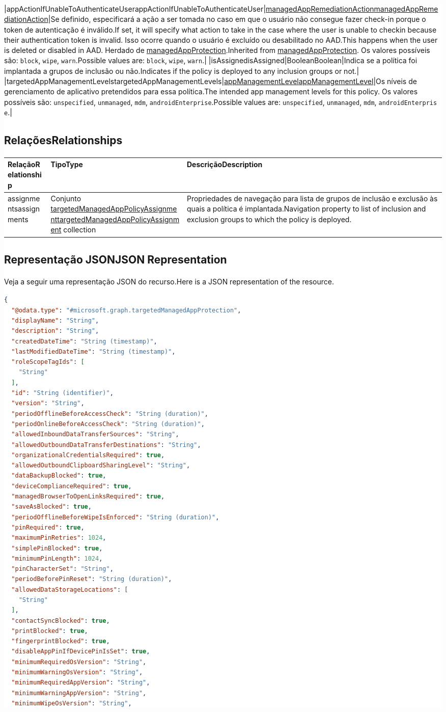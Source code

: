 |<span data-ttu-id="c3526-318">appActionIfUnableToAuthenticateUser</span><span class="sxs-lookup"><span data-stu-id="c3526-318">appActionIfUnableToAuthenticateUser</span></span>|[<span data-ttu-id="c3526-319">managedAppRemediationAction</span><span class="sxs-lookup"><span data-stu-id="c3526-319">managedAppRemediationAction</span></span>](../resources/intune-mam-managedappremediationaction.md)|<span data-ttu-id="c3526-320">Se definido, especificará a ação a ser tomada no caso em que o usuário não consegue fazer check-in porque o token de autenticação é inválido.</span><span class="sxs-lookup"><span data-stu-id="c3526-320">If set, it will specify what action to take in the case where the user is unable to checkin because their authentication token is invalid.</span></span> <span data-ttu-id="c3526-321">Isso ocorre quando o usuário é excluído ou desabilitado no AAD.</span><span class="sxs-lookup"><span data-stu-id="c3526-321">This happens when the user is deleted or disabled in AAD.</span></span> <span data-ttu-id="c3526-322">Herdado de [managedAppProtection](../resources/intune-mam-managedappprotection.md).</span><span class="sxs-lookup"><span data-stu-id="c3526-322">Inherited from [managedAppProtection](../resources/intune-mam-managedappprotection.md).</span></span> <span data-ttu-id="c3526-323">Os valores possíveis são: `block`, `wipe`, `warn`.</span><span class="sxs-lookup"><span data-stu-id="c3526-323">Possible values are: `block`, `wipe`, `warn`.</span></span>|
|<span data-ttu-id="c3526-324">isAssigned</span><span class="sxs-lookup"><span data-stu-id="c3526-324">isAssigned</span></span>|<span data-ttu-id="c3526-325">Boolean</span><span class="sxs-lookup"><span data-stu-id="c3526-325">Boolean</span></span>|<span data-ttu-id="c3526-326">Indica se a política foi implantada a grupos de inclusão ou não.</span><span class="sxs-lookup"><span data-stu-id="c3526-326">Indicates if the policy is deployed to any inclusion groups or not.</span></span>|
|<span data-ttu-id="c3526-327">targetedAppManagementLevels</span><span class="sxs-lookup"><span data-stu-id="c3526-327">targetedAppManagementLevels</span></span>|[<span data-ttu-id="c3526-328">appManagementLevel</span><span class="sxs-lookup"><span data-stu-id="c3526-328">appManagementLevel</span></span>](../resources/intune-mam-appmanagementlevel.md)|<span data-ttu-id="c3526-329">Os níveis de gerenciamento de aplicativo pretendidos para essa política.</span><span class="sxs-lookup"><span data-stu-id="c3526-329">The intended app management levels for this policy.</span></span> <span data-ttu-id="c3526-330">Os valores possíveis são: `unspecified`, `unmanaged`, `mdm`, `androidEnterprise`.</span><span class="sxs-lookup"><span data-stu-id="c3526-330">Possible values are: `unspecified`, `unmanaged`, `mdm`, `androidEnterprise`.</span></span>|

## <a name="relationships"></a><span data-ttu-id="c3526-331">Relações</span><span class="sxs-lookup"><span data-stu-id="c3526-331">Relationships</span></span>
|<span data-ttu-id="c3526-332">Relação</span><span class="sxs-lookup"><span data-stu-id="c3526-332">Relationship</span></span>|<span data-ttu-id="c3526-333">Tipo</span><span class="sxs-lookup"><span data-stu-id="c3526-333">Type</span></span>|<span data-ttu-id="c3526-334">Descrição</span><span class="sxs-lookup"><span data-stu-id="c3526-334">Description</span></span>|
|:---|:---|:---|
|<span data-ttu-id="c3526-335">assignments</span><span class="sxs-lookup"><span data-stu-id="c3526-335">assignments</span></span>|<span data-ttu-id="c3526-336">Conjunto [targetedManagedAppPolicyAssignment](../resources/intune-mam-targetedmanagedapppolicyassignment.md)</span><span class="sxs-lookup"><span data-stu-id="c3526-336">[targetedManagedAppPolicyAssignment](../resources/intune-mam-targetedmanagedapppolicyassignment.md) collection</span></span>|<span data-ttu-id="c3526-337">Propriedades de navegação para lista de grupos de inclusão e exclusão às quais a política é implantada.</span><span class="sxs-lookup"><span data-stu-id="c3526-337">Navigation property to list of inclusion and exclusion groups to which the policy is deployed.</span></span>|

## <a name="json-representation"></a><span data-ttu-id="c3526-338">Representação JSON</span><span class="sxs-lookup"><span data-stu-id="c3526-338">JSON Representation</span></span>
<span data-ttu-id="c3526-339">Veja a seguir uma representação JSON do recurso.</span><span class="sxs-lookup"><span data-stu-id="c3526-339">Here is a JSON representation of the resource.</span></span>

``` json
{
  "@odata.type": "#microsoft.graph.targetedManagedAppProtection",
  "displayName": "String",
  "description": "String",
  "createdDateTime": "String (timestamp)",
  "lastModifiedDateTime": "String (timestamp)",
  "roleScopeTagIds": [
    "String"
  ],
  "id": "String (identifier)",
  "version": "String",
  "periodOfflineBeforeAccessCheck": "String (duration)",
  "periodOnlineBeforeAccessCheck": "String (duration)",
  "allowedInboundDataTransferSources": "String",
  "allowedOutboundDataTransferDestinations": "String",
  "organizationalCredentialsRequired": true,
  "allowedOutboundClipboardSharingLevel": "String",
  "dataBackupBlocked": true,
  "deviceComplianceRequired": true,
  "managedBrowserToOpenLinksRequired": true,
  "saveAsBlocked": true,
  "periodOfflineBeforeWipeIsEnforced": "String (duration)",
  "pinRequired": true,
  "maximumPinRetries": 1024,
  "simplePinBlocked": true,
  "minimumPinLength": 1024,
  "pinCharacterSet": "String",
  "periodBeforePinReset": "String (duration)",
  "allowedDataStorageLocations": [
    "String"
  ],
  "contactSyncBlocked": true,
  "printBlocked": true,
  "fingerprintBlocked": true,
  "disableAppPinIfDevicePinIsSet": true,
  "minimumRequiredOsVersion": "String",
  "minimumWarningOsVersion": "String",
  "minimumRequiredAppVersion": "String",
  "minimumWarningAppVersion": "String",
  "minimumWipeOsVersion": "String",
```